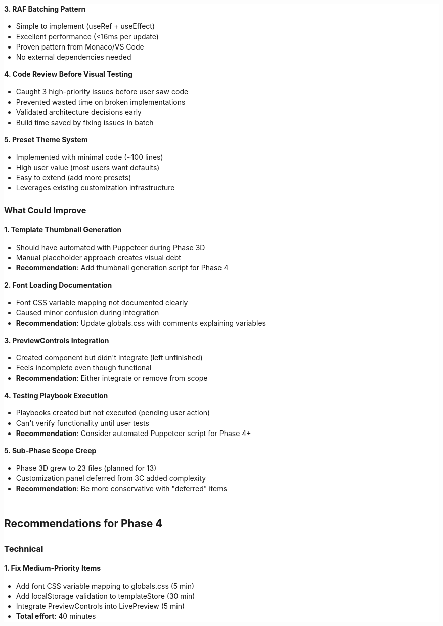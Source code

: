 **3. RAF Batching Pattern**
- Simple to implement (useRef + useEffect)
- Excellent performance (<16ms per update)
- Proven pattern from Monaco/VS Code
- No external dependencies needed

**4. Code Review Before Visual Testing**
- Caught 3 high-priority issues before user saw code
- Prevented wasted time on broken implementations
- Validated architecture decisions early
- Build time saved by fixing issues in batch

**5. Preset Theme System**
- Implemented with minimal code (~100 lines)
- High user value (most users want defaults)
- Easy to extend (add more presets)
- Leverages existing customization infrastructure

### What Could Improve

**1. Template Thumbnail Generation**
- Should have automated with Puppeteer during Phase 3D
- Manual placeholder approach creates visual debt
- **Recommendation**: Add thumbnail generation script for Phase 4

**2. Font Loading Documentation**
- Font CSS variable mapping not documented clearly
- Caused minor confusion during integration
- **Recommendation**: Update globals.css with comments explaining variables

**3. PreviewControls Integration**
- Created component but didn't integrate (left unfinished)
- Feels incomplete even though functional
- **Recommendation**: Either integrate or remove from scope

**4. Testing Playbook Execution**
- Playbooks created but not executed (pending user action)
- Can't verify functionality until user tests
- **Recommendation**: Consider automated Puppeteer script for Phase 4+

**5. Sub-Phase Scope Creep**
- Phase 3D grew to 23 files (planned for 13)
- Customization panel deferred from 3C added complexity
- **Recommendation**: Be more conservative with "deferred" items

---

## Recommendations for Phase 4

### Technical

**1. Fix Medium-Priority Items**
- Add font CSS variable mapping to globals.css (5 min)
- Add localStorage validation to templateStore (30 min)
- Integrate PreviewControls into LivePreview (5 min)
- **Total effort**: 40 minutes
